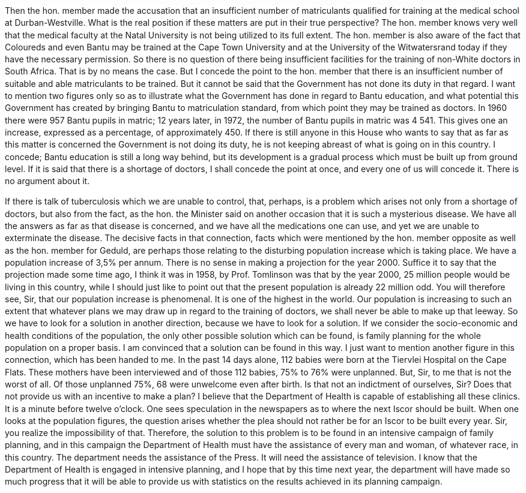 <p>Then the hon. member made the accusation that an insufficient number of matriculants qualified for training at the medical school at Durban-Westville. What is the real position if these matters are put in their true perspective&#x003F; The hon. member knows very well that the medical faculty at the Natal University is not being utilized to its full extent. The hon. member is also aware of the fact that Coloureds and even Bantu may be trained at the Cape Town University and at the University of the Witwatersrand today if they have the necessary permission. So there is no question of there being insufficient facilities for the training of non-White doctors in South Africa. That is by no means the case. But I concede the point to the hon. member that there is an insufficient number of suitable and able matriculants to be trained. But it cannot be said that the Government has not done its duty in that regard. I want to mention two figures only so as to illustrate what the Government has done in regard to Bantu education, and what potential this Government has created by bringing Bantu to matriculation standard, from which point they may be trained as doctors. In 1960 there were 957 Bantu pupils in matric; 12 years later, in 1972, the number of Bantu pupils in matric was 4 541. This gives one an increase, expressed as a percentage, of approximately 450. If there is still anyone in this House who wants to say that as far as this matter is concerned the Government is not doing its duty, he is not keeping abreast of what is going on in this country. I concede; Bantu education is still a long way behind, but its development is a gradual process which must be built up from ground level. If it is said that there is a shortage of doctors, I shall concede the point at once, and every one of us will concede it. There is no argument about it.</p>

<p>If there is talk of tuberculosis which we are unable to control, that, perhaps, is a problem which arises not only from a shortage of doctors, but also from the fact, as the hon. the Minister said on another occasion that it is such a mysterious disease. We have all the answers as far as that disease is concerned, and we have all the medications one can use, and yet we are unable to exterminate the disease. The decisive facts in that connection, facts which were mentioned by the hon. member opposite as well as the hon. member for Geduld, are perhaps those relating to the disturbing population increase which is taking place. We have a population increase of 3,5% per annum. There is no sense in making a projection for the year 2000. Suffice it to say that the projection made some time ago, I think it was in 1958, by Prof. Tomlinson was that by the year 2000, 25 million people would be living in this country, while I should just like to point out that the present population is already 22 million odd. You will therefore see, Sir, that our population increase is phenomenal. It is one of the highest in the world. Our population is increasing to such an extent that whatever plans we may draw up in regard to the training of doctors, we shall never <span class="col_7789-7790" refersTo="page_0962"/>be able to make up that leeway. So we have to look for a solution in another direction, because we have to look for a solution. If we consider the socio-economic and health conditions of the population, the only other possible solution which can be found, is family planning for the whole population on a proper basis. I am convinced that a solution can be found in this way. I just want to mention another figure in this connection, which has been handed to me. In the past 14 days alone, 112 babies were born at the Tiervlei Hospital on the Cape Flats. These mothers have been interviewed and of those 112 babies, 75% to 76% were unplanned. But, Sir, to me that is not the worst of all. Of those unplanned 75%, 68 were unwelcome even after birth. Is that not an indictment of ourselves, Sir&#x003F; Does that not provide us with an incentive to make a plan&#x003F; I believe that the Department of Health is capable of establishing all these clinics. It is a minute before twelve o&#x2019;clock. One sees speculation in the newspapers as to where the next Iscor should be built. When one looks at the population figures, the question arises whether the plea should not rather be for an Iscor to be built every year. Sir, you realize the impossibility of that. Therefore, the solution to this problem is to be found in an intensive campaign of family planning, and in this campaign the Department of Health must have the assistance of every man and woman, of whatever race, in this country. The department needs the assistance of the Press. It will need the assistance of television. I know that the Department of Health is engaged in intensive planning, and I hope that by this time next year, the department will have made so much progress that it will be able to provide us with statistics on the results achieved in its planning campaign.</p>
